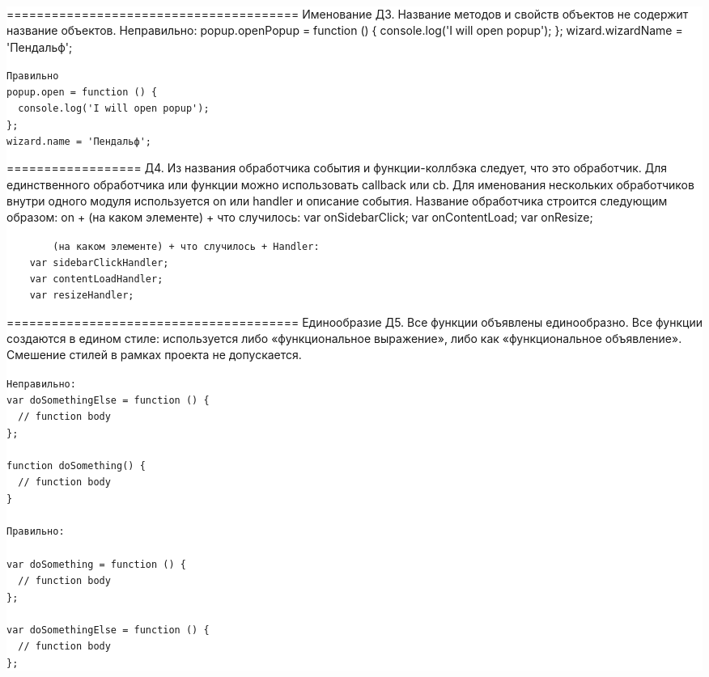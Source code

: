 ======================================= Именование
Д3. Название методов и свойств объектов не содержит название объектов.
    Неправильно:
    popup.openPopup = function () {
      console.log('I will open popup');
    };
    wizard.wizardName = 'Пендальф';

    Правильно
    popup.open = function () {
      console.log('I will open popup');
    };
    wizard.name = 'Пендальф';

==================
Д4. Из названия обработчика события и функции-коллбэка следует, что это обработчик.
Для единственного обработчика или функции можно использовать callback или cb.
Для именования нескольких обработчиков внутри одного модуля используется
on или handler и описание события.
 Название обработчика строится следующим образом:
        on + (на каком элементе) + что случилось:
        var onSidebarClick;
        var onContentLoad;
        var onResize;

            (на каком элементе) + что случилось + Handler:
        var sidebarClickHandler;
        var contentLoadHandler;
        var resizeHandler;


======================================= Единообразие
Д5. Все функции объявлены единообразно.
Все функции создаются в едином стиле:
используется либо «функциональное выражение»,
либо как «функциональное объявление».
Смешение стилей в рамках проекта не допускается.

    Неправильно:
    var doSomethingElse = function () {
      // function body
    };

    function doSomething() {
      // function body
    }

    Правильно:

    var doSomething = function () {
      // function body
    };

    var doSomethingElse = function () {
      // function body
    };
